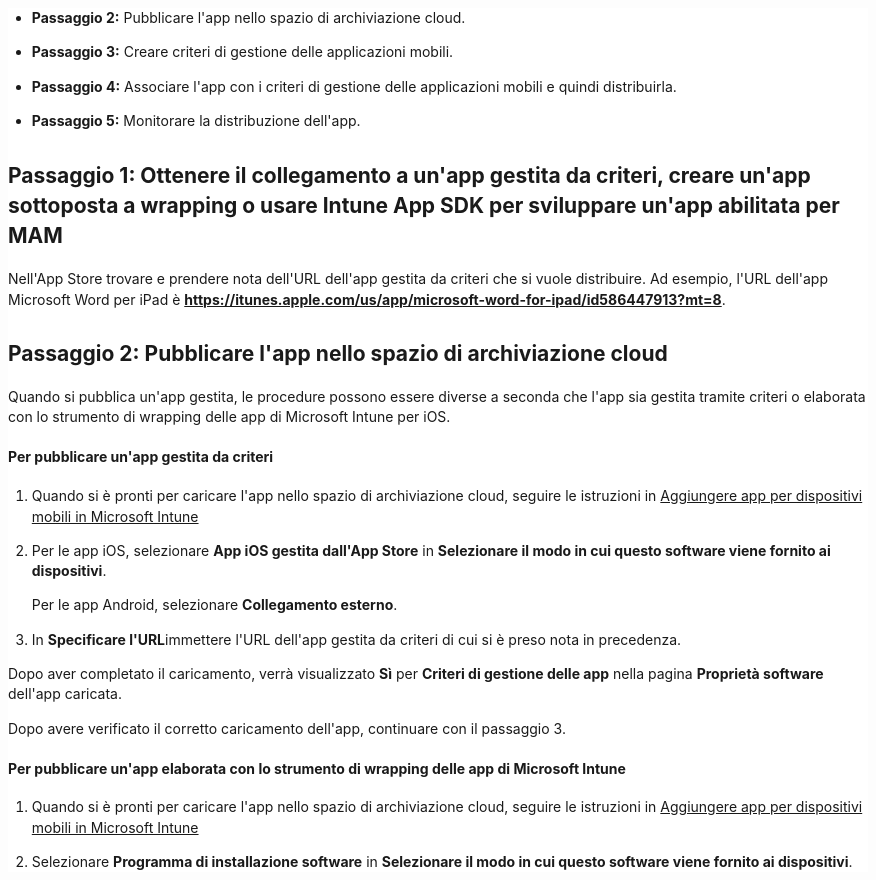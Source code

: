-   **Passaggio 2:** Pubblicare l'app nello spazio di archiviazione cloud.

-   **Passaggio 3:** Creare criteri di gestione delle applicazioni mobili.

-   **Passaggio 4:** Associare l'app con i criteri di gestione delle applicazioni mobili e quindi distribuirla.

-   **Passaggio 5:** Monitorare la distribuzione dell'app.

## <a name="step-1-get-the-link-to-a-policy-managed-app-create-a-wrapped-app-or-use-the-intune-app-sdk-to-write-a-mamenabled-app"></a>Passaggio 1: Ottenere il collegamento a un'app gestita da criteri, creare un'app sottoposta a wrapping o usare Intune App SDK per sviluppare un'app abilitata per MAM

Nell'App Store trovare e prendere nota dell'URL dell'app gestita da criteri che si vuole distribuire. Ad esempio, l'URL dell'app Microsoft Word per iPad è **https://itunes.apple.com/us/app/microsoft-word-for-ipad/id586447913?mt=8**.


## <a name="step-2-publish-the-app-to-your-cloud-storage-space"></a>Passaggio 2: Pubblicare l'app nello spazio di archiviazione cloud
Quando si pubblica un'app gestita, le procedure possono essere diverse a seconda che l'app sia gestita tramite criteri o elaborata con lo strumento di wrapping delle app di Microsoft Intune per iOS.

#### <a name="to-publish-a-policy-managed-app"></a>Per pubblicare un'app gestita da criteri

1.  Quando si è pronti per caricare l'app nello spazio di archiviazione cloud, seguire le istruzioni in [Aggiungere app per dispositivi mobili in Microsoft Intune](add-apps-for-mobile-devices-in-microsoft-intune.md)

2.  Per le app iOS, selezionare **App iOS gestita dall'App Store** in **Selezionare il modo in cui questo software viene fornito ai dispositivi**.

    Per le app Android, selezionare **Collegamento esterno**.

3.  In **Specificare l'URL**immettere l'URL dell'app gestita da criteri di cui si è preso nota in precedenza.

Dopo aver completato il caricamento, verrà visualizzato **Sì** per **Criteri di gestione delle app** nella pagina **Proprietà software** dell'app caricata.

Dopo avere verificato il corretto caricamento dell'app, continuare con il passaggio 3.

#### <a name="to-publish-an-app-that-was-processed-through-the-microsoft-intune-app-wrapping-tool"></a>Per pubblicare un'app elaborata con lo strumento di wrapping delle app di Microsoft Intune

1.  Quando si è pronti per caricare l'app nello spazio di archiviazione cloud, seguire le istruzioni in [Aggiungere app per dispositivi mobili in Microsoft Intune](add-apps-for-mobile-devices-in-microsoft-intune.md)

2.  Selezionare **Programma di installazione software** in **Selezionare il modo in cui questo software viene fornito ai dispositivi**.

